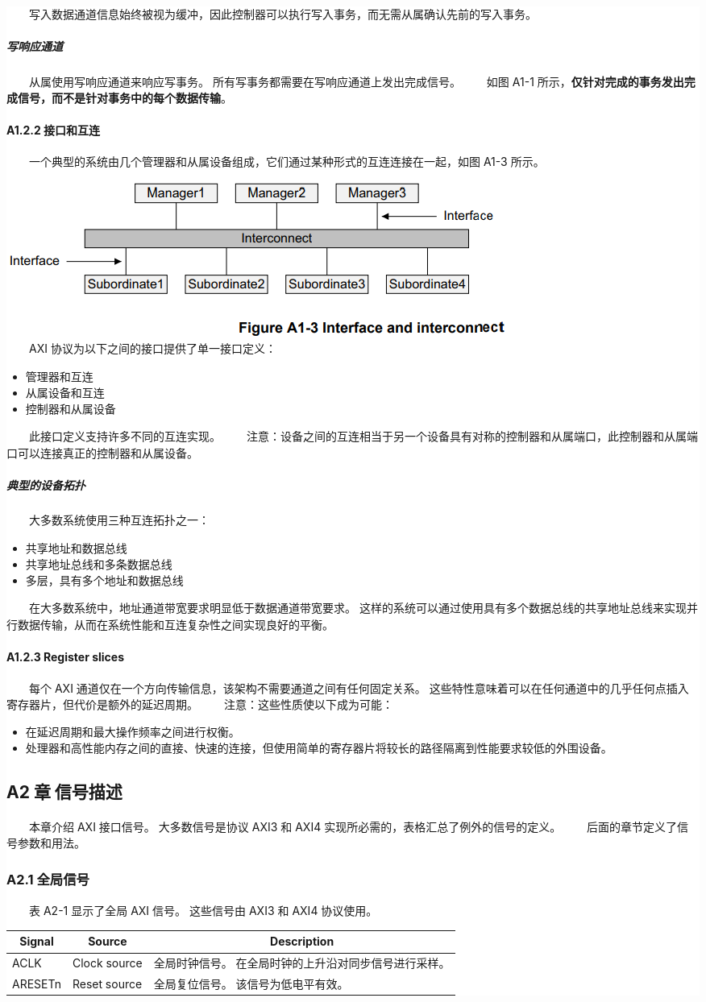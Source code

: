 &emsp;&emsp;写入数据通道信息始终被视为缓冲，因此控制器可以执行写入事务，而无需从属确认先前的写入事务。 
##### 写响应通道
&emsp;&emsp;从属使用写响应通道来响应写事务。 所有写事务都需要在写响应通道上发出完成信号。
&emsp;&emsp;如图 A1-1 所示，**仅针对完成的事务发出完成信号，而不是针对事务中的每个数据传输**。 

#### A1.2.2 接口和互连
&emsp;&emsp;一个典型的系统由几个管理器和从属设备组成，它们通过某种形式的互连连接在一起，如图 A1-3 所示。 
![A1-3](./AXI_images/0A0103_interface.png)  
&emsp;&emsp;AXI 协议为以下之间的接口提供了单一接口定义： 
* 管理器和互连 
* 从属设备和互连
* 控制器和从属设备

&emsp;&emsp;此接口定义支持许多不同的互连实现。 
&emsp;&emsp;注意：设备之间的互连相当于另一个设备具有对称的控制器和从属端口，此控制器和从属端口可以连接真正的控制器和从属设备。 

##### 典型的设备拓扑
&emsp;&emsp;大多数系统使用三种互连拓扑之一：
* 共享地址和数据总线
* 共享地址总线和多条数据总线
* 多层，具有多个地址和数据总线 

&emsp;&emsp;在大多数系统中，地址通道带宽要求明显低于数据通道带宽要求。 这样的系统可以通过使用具有多个数据总线的共享地址总线来实现并行数据传输，从而在系统性能和互连复杂性之间实现良好的平衡。 

#### A1.2.3 Register slices
&emsp;&emsp;每个 AXI 通道仅在一个方向传输信息，该架构不需要通道之间有任何固定关系。 这些特性意味着可以在任何通道中的几乎任何点插入寄存器片，但代价是额外的延迟周期。 
&emsp;&emsp;注意：这些性质使以下成为可能： 
* 在延迟周期和最大操作频率之间进行权衡。
* 处理器和高性能内存之间的直接、快速的连接，但使用简单的寄存器片将较长的路径隔离到性能要求较低的外围设备。

## A2 章 信号描述
&emsp;&emsp;本章介绍 AXI 接口信号。 大多数信号是协议 AXI3 和 AXI4 实现所必需的，表格汇总了例外的信号的定义。 
&emsp;&emsp;后面的章节定义了信号参数和用法。

### A2.1 全局信号
&emsp;&emsp;表 A2-1 显示了全局 AXI 信号。 这些信号由 AXI3 和 AXI4 协议使用。 

| Signal  | Source       | Description                                           |
| ------- | ------------ | ----------------------------------------------------- |
| ACLK    | Clock source | 全局时钟信号。 在全局时钟的上升沿对同步信号进行采样。 |
| ARESETn | Reset source | 全局复位信号。 该信号为低电平有效。                   |
